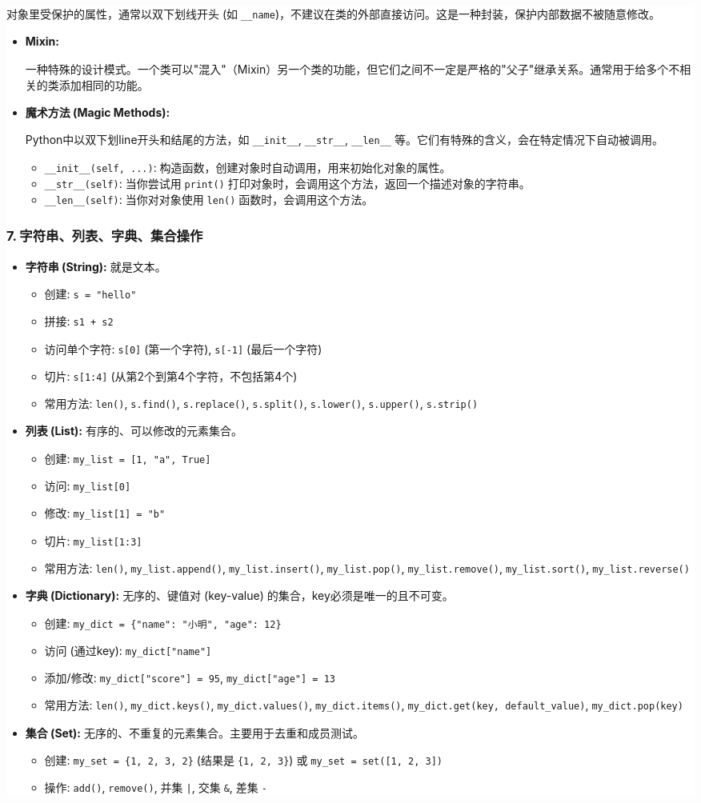   对象里受保护的属性，通常以双下划线开头 (如 `__name`)，不建议在类的外部直接访问。这是一种封装，保护内部数据不被随意修改。

  

* **Mixin:** 

  一种特殊的设计模式。一个类可以"混入"（Mixin）另一个类的功能，但它们之间不一定是严格的"父子"继承关系。通常用于给多个不相关的类添加相同的功能。

  

*   **魔术方法 (Magic Methods):**
    
     Python中以双下划line开头和结尾的方法，如 `__init__`, `__str__`, `__len__` 等。它们有特殊的含义，会在特定情况下自动被调用。
    
    *   `__init__(self, ...)`: 构造函数，创建对象时自动调用，用来初始化对象的属性。
    *   `__str__(self)`: 当你尝试用 `print()` 打印对象时，会调用这个方法，返回一个描述对象的字符串。
    *   `__len__(self)`: 当你对对象使用 `len()` 函数时，会调用这个方法。

### 7. 字符串、列表、字典、集合操作

*   **字符串 (String):** 就是文本。
    
    * 创建: `s = "hello"`
    
    * 拼接: `s1 + s2`
    
    * 访问单个字符: `s[0]` (第一个字符), `s[-1]` (最后一个字符)
    
    * 切片: `s[1:4]` (从第2个到第4个字符，不包括第4个)
    
    * 常用方法: `len()`, `s.find()`, `s.replace()`, `s.split()`, `s.lower()`, `s.upper()`, `s.strip()`
    
      
    
*   **列表 (List):** 有序的、可以修改的元素集合。
    * 创建: `my_list = [1, "a", True]`
    
    * 访问: `my_list[0]`
    
    * 修改: `my_list[1] = "b"`
    
    * 切片: `my_list[1:3]`
    
    * 常用方法: `len()`, `my_list.append()`, `my_list.insert()`, `my_list.pop()`, `my_list.remove()`, `my_list.sort()`, `my_list.reverse()`
    
      
    
*   **字典 (Dictionary):** 无序的、键值对 (key-value) 的集合，key必须是唯一的且不可变。
    * 创建: `my_dict = {"name": "小明", "age": 12}`
    
    * 访问 (通过key): `my_dict["name"]`
    
    * 添加/修改: `my_dict["score"] = 95`, `my_dict["age"] = 13`
    
    * 常用方法: `len()`, `my_dict.keys()`, `my_dict.values()`, `my_dict.items()`, `my_dict.get(key, default_value)`, `my_dict.pop(key)`
    
      
    
*   **集合 (Set):** 无序的、不重复的元素集合。主要用于去重和成员测试。
    
    * 创建: `my_set = {1, 2, 3, 2}` (结果是 `{1, 2, 3}`) 或 `my_set = set([1, 2, 3])`
    
    * 操作: `add()`, `remove()`, 并集 `|`, 交集 `&`, 差集 `-`
    